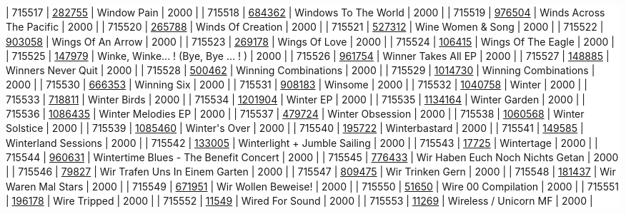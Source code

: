 | 715517 | [282755](https://www.discogs.com/master/282755) | Window Pain | 2000 |
| 715518 | [684362](https://www.discogs.com/master/684362) | Windows To The World | 2000 |
| 715519 | [976504](https://www.discogs.com/master/976504) | Winds Across The Pacific | 2000 |
| 715520 | [265788](https://www.discogs.com/master/265788) | Winds Of Creation | 2000 |
| 715521 | [527312](https://www.discogs.com/master/527312) | Wine Women & Song | 2000 |
| 715522 | [903058](https://www.discogs.com/master/903058) | Wings Of An Arrow | 2000 |
| 715523 | [269178](https://www.discogs.com/master/269178) | Wings Of Love | 2000 |
| 715524 | [106415](https://www.discogs.com/master/106415) | Wings Of The Eagle | 2000 |
| 715525 | [147979](https://www.discogs.com/master/147979) | Winke, Winke... ! (Bye, Bye ... ! ) | 2000 |
| 715526 | [961754](https://www.discogs.com/master/961754) | Winner Takes All EP | 2000 |
| 715527 | [148885](https://www.discogs.com/master/148885) | Winners Never Quit | 2000 |
| 715528 | [500462](https://www.discogs.com/master/500462) | Winning Combinations | 2000 |
| 715529 | [1014730](https://www.discogs.com/master/1014730) | Winning Combinations | 2000 |
| 715530 | [666353](https://www.discogs.com/master/666353) | Winning Six | 2000 |
| 715531 | [908183](https://www.discogs.com/master/908183) | Winsome | 2000 |
| 715532 | [1040758](https://www.discogs.com/master/1040758) | Winter | 2000 |
| 715533 | [718811](https://www.discogs.com/master/718811) | Winter Birds | 2000 |
| 715534 | [1201904](https://www.discogs.com/master/1201904) | Winter EP | 2000 |
| 715535 | [1134164](https://www.discogs.com/master/1134164) | Winter Garden | 2000 |
| 715536 | [1086435](https://www.discogs.com/master/1086435) | Winter Melodies EP | 2000 |
| 715537 | [479724](https://www.discogs.com/master/479724) | Winter Obsession | 2000 |
| 715538 | [1060568](https://www.discogs.com/master/1060568) | Winter Solstice | 2000 |
| 715539 | [1085460](https://www.discogs.com/master/1085460) | Winter's Over | 2000 |
| 715540 | [195722](https://www.discogs.com/master/195722) | Winterbastard | 2000 |
| 715541 | [149585](https://www.discogs.com/master/149585) | Winterland Sessions | 2000 |
| 715542 | [133005](https://www.discogs.com/master/133005) | Winterlight + Jumble Sailing | 2000 |
| 715543 | [17725](https://www.discogs.com/master/17725) | Wintertage | 2000 |
| 715544 | [960631](https://www.discogs.com/master/960631) | Wintertime Blues - The Benefit Concert | 2000 |
| 715545 | [776433](https://www.discogs.com/master/776433) | Wir Haben Euch Noch Nichts Getan | 2000 |
| 715546 | [79827](https://www.discogs.com/master/79827) | Wir Trafen Uns In Einem Garten | 2000 |
| 715547 | [809475](https://www.discogs.com/master/809475) | Wir Trinken Gern | 2000 |
| 715548 | [181437](https://www.discogs.com/master/181437) | Wir Waren Mal Stars | 2000 |
| 715549 | [671951](https://www.discogs.com/master/671951) | Wir Wollen Beweise! | 2000 |
| 715550 | [51650](https://www.discogs.com/master/51650) | Wire 00 Compilation | 2000 |
| 715551 | [196178](https://www.discogs.com/master/196178) | Wire Tripped | 2000 |
| 715552 | [11549](https://www.discogs.com/master/11549) | Wired For Sound | 2000 |
| 715553 | [11269](https://www.discogs.com/master/11269) | Wireless / Unicorn MF | 2000 |